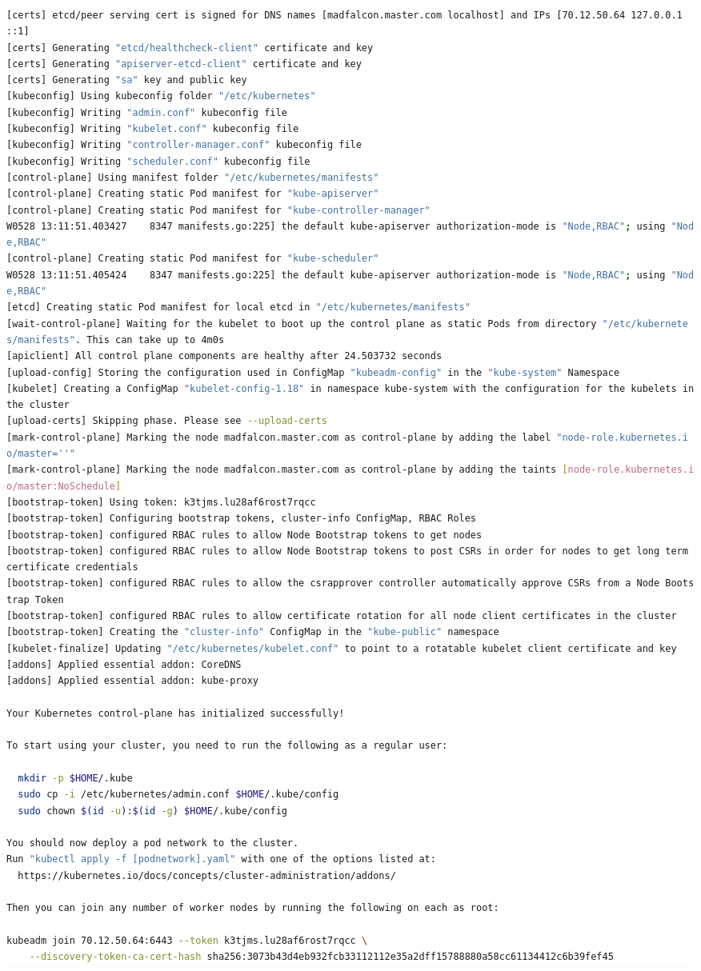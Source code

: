 ```bash
[certs] etcd/peer serving cert is signed for DNS names [madfalcon.master.com localhost] and IPs [70.12.50.64 127.0.0.1 ::1]
[certs] Generating "etcd/healthcheck-client" certificate and key
[certs] Generating "apiserver-etcd-client" certificate and key
[certs] Generating "sa" key and public key
[kubeconfig] Using kubeconfig folder "/etc/kubernetes"
[kubeconfig] Writing "admin.conf" kubeconfig file
[kubeconfig] Writing "kubelet.conf" kubeconfig file
[kubeconfig] Writing "controller-manager.conf" kubeconfig file
[kubeconfig] Writing "scheduler.conf" kubeconfig file
[control-plane] Using manifest folder "/etc/kubernetes/manifests"
[control-plane] Creating static Pod manifest for "kube-apiserver"
[control-plane] Creating static Pod manifest for "kube-controller-manager"
W0528 13:11:51.403427    8347 manifests.go:225] the default kube-apiserver authorization-mode is "Node,RBAC"; using "Node,RBAC"
[control-plane] Creating static Pod manifest for "kube-scheduler"
W0528 13:11:51.405424    8347 manifests.go:225] the default kube-apiserver authorization-mode is "Node,RBAC"; using "Node,RBAC"
[etcd] Creating static Pod manifest for local etcd in "/etc/kubernetes/manifests"
[wait-control-plane] Waiting for the kubelet to boot up the control plane as static Pods from directory "/etc/kubernetes/manifests". This can take up to 4m0s
[apiclient] All control plane components are healthy after 24.503732 seconds
[upload-config] Storing the configuration used in ConfigMap "kubeadm-config" in the "kube-system" Namespace
[kubelet] Creating a ConfigMap "kubelet-config-1.18" in namespace kube-system with the configuration for the kubelets in the cluster
[upload-certs] Skipping phase. Please see --upload-certs
[mark-control-plane] Marking the node madfalcon.master.com as control-plane by adding the label "node-role.kubernetes.io/master=''"
[mark-control-plane] Marking the node madfalcon.master.com as control-plane by adding the taints [node-role.kubernetes.io/master:NoSchedule]
[bootstrap-token] Using token: k3tjms.lu28af6rost7rqcc
[bootstrap-token] Configuring bootstrap tokens, cluster-info ConfigMap, RBAC Roles
[bootstrap-token] configured RBAC rules to allow Node Bootstrap tokens to get nodes
[bootstrap-token] configured RBAC rules to allow Node Bootstrap tokens to post CSRs in order for nodes to get long term certificate credentials
[bootstrap-token] configured RBAC rules to allow the csrapprover controller automatically approve CSRs from a Node Bootstrap Token
[bootstrap-token] configured RBAC rules to allow certificate rotation for all node client certificates in the cluster
[bootstrap-token] Creating the "cluster-info" ConfigMap in the "kube-public" namespace
[kubelet-finalize] Updating "/etc/kubernetes/kubelet.conf" to point to a rotatable kubelet client certificate and key
[addons] Applied essential addon: CoreDNS
[addons] Applied essential addon: kube-proxy

Your Kubernetes control-plane has initialized successfully!

To start using your cluster, you need to run the following as a regular user:

  mkdir -p $HOME/.kube
  sudo cp -i /etc/kubernetes/admin.conf $HOME/.kube/config
  sudo chown $(id -u):$(id -g) $HOME/.kube/config

You should now deploy a pod network to the cluster.
Run "kubectl apply -f [podnetwork].yaml" with one of the options listed at:
  https://kubernetes.io/docs/concepts/cluster-administration/addons/

Then you can join any number of worker nodes by running the following on each as root:

kubeadm join 70.12.50.64:6443 --token k3tjms.lu28af6rost7rqcc \
    --discovery-token-ca-cert-hash sha256:3073b43d4eb932fcb33112112e35a2dff15788880a58cc61134412c6b39fef45 
```